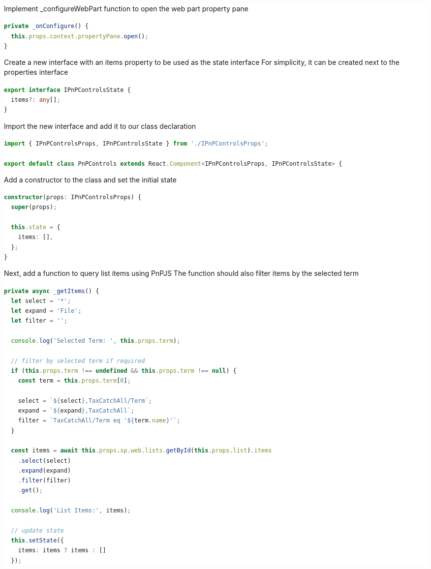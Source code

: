 Implement _configureWebPart function to open the web part property pane

```TypeScript
private _onConfigure() {
  this.props.context.propertyPane.open();
}
```

Create a new interface with an items property to be used as the state interface
For simplicity, it can be created next to the properties interface

```TypeScript
export interface IPnPControlsState {
  items?: any[];
}
```

Import the new interface and add it to our class declaration

```TypeScript
import { IPnPControlsProps, IPnPControlsState } from './IPnPControlsProps';

export default class PnPControls extends React.Component<IPnPControlsProps, IPnPControlsState> {
```

Add a constructor to the class and set the initial state

```TypeScript
constructor(props: IPnPControlsProps) {
  super(props);

  this.state = {
    items: [],
  };
}
```

Next, add a function to query list items using PnPJS
The function should also filter items by the selected term

```TypeScript
private async _getItems() {
  let select = '*';
  let expand = 'File';
  let filter = '';

  console.log('Selected Term: ', this.props.term);

  // filter by selected term if required
  if (this.props.term !== undefined && this.props.term !== null) {
    const term = this.props.term[0];

    select = `${select},TaxCatchAll/Term`;
    expand = `${expand},TaxCatchAll`;
    filter = `TaxCatchAll/Term eq '${term.name}'`;
  }

  const items = await this.props.sp.web.lists.getById(this.props.list).items
    .select(select)
    .expand(expand)
    .filter(filter)
    .get();

  console.log('List Items:', items);

  // update state
  this.setState({
    items: items ? items : []
  });
```